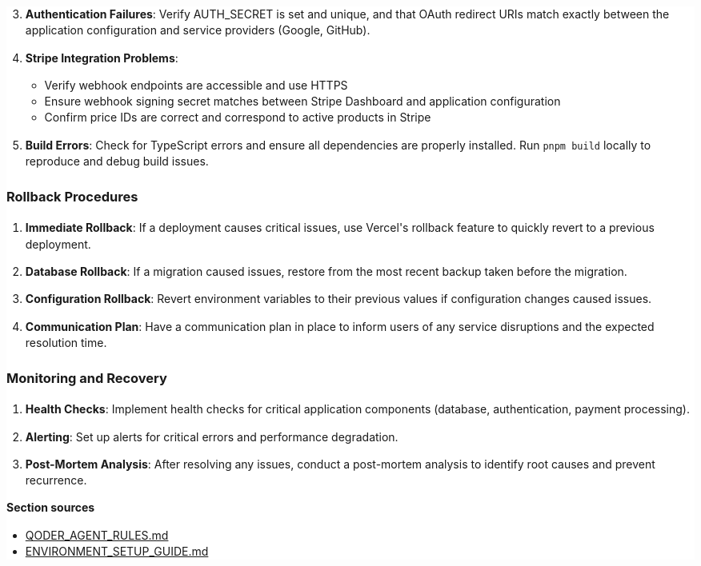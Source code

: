 3. **Authentication Failures**: Verify AUTH_SECRET is set and unique, and that OAuth redirect URIs match exactly between the application configuration and service providers (Google, GitHub).

4. **Stripe Integration Problems**: 
   - Verify webhook endpoints are accessible and use HTTPS
   - Ensure webhook signing secret matches between Stripe Dashboard and application configuration
   - Confirm price IDs are correct and correspond to active products in Stripe

5. **Build Errors**: Check for TypeScript errors and ensure all dependencies are properly installed. Run `pnpm build` locally to reproduce and debug build issues.

### Rollback Procedures

1. **Immediate Rollback**: If a deployment causes critical issues, use Vercel's rollback feature to quickly revert to a previous deployment.

2. **Database Rollback**: If a migration caused issues, restore from the most recent backup taken before the migration.

3. **Configuration Rollback**: Revert environment variables to their previous values if configuration changes caused issues.

4. **Communication Plan**: Have a communication plan in place to inform users of any service disruptions and the expected resolution time.

### Monitoring and Recovery

1. **Health Checks**: Implement health checks for critical application components (database, authentication, payment processing).

2. **Alerting**: Set up alerts for critical errors and performance degradation.

3. **Post-Mortem Analysis**: After resolving any issues, conduct a post-mortem analysis to identify root causes and prevent recurrence.

**Section sources**
- [QODER_AGENT_RULES.md](file://QODER_AGENT_RULES.md)
- [ENVIRONMENT_SETUP_GUIDE.md](file://ENVIRONMENT_SETUP_GUIDE.md)